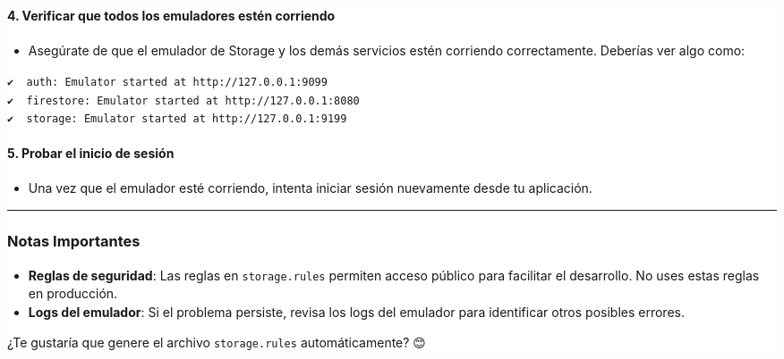 #### **4. Verificar que todos los emuladores estén corriendo**

- Asegúrate de que el emulador de Storage y los demás servicios estén corriendo correctamente. Deberías ver algo como:

```
✔  auth: Emulator started at http://127.0.0.1:9099
✔  firestore: Emulator started at http://127.0.0.1:8080
✔  storage: Emulator started at http://127.0.0.1:9199
```

#### **5. Probar el inicio de sesión**

- Una vez que el emulador esté corriendo, intenta iniciar sesión nuevamente desde tu aplicación.

---

### **Notas Importantes**

- **Reglas de seguridad**: Las reglas en `storage.rules` permiten acceso público para facilitar el desarrollo. No uses estas reglas en producción.
- **Logs del emulador**: Si el problema persiste, revisa los logs del emulador para identificar otros posibles errores.

¿Te gustaría que genere el archivo `storage.rules` automáticamente? 😊
